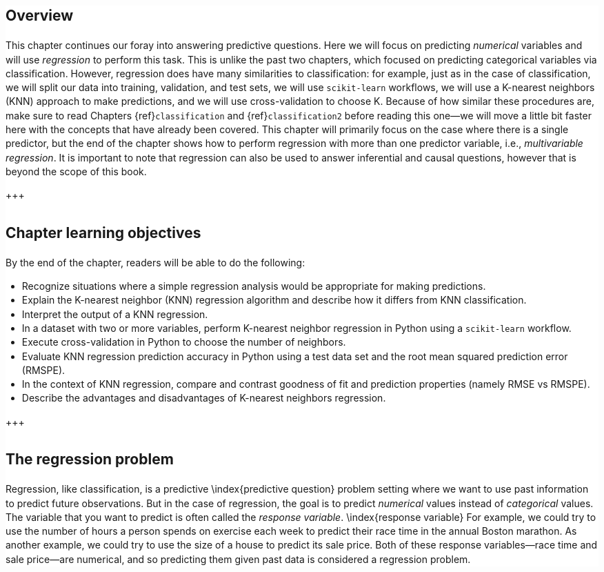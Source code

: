 ## Overview 

This chapter continues our foray into answering predictive questions.
Here we will focus on predicting *numerical* variables 
and will use *regression* to perform this task.
This is unlike the past two chapters, which focused on predicting categorical
variables via classification. However, regression does have many similarities
to classification: for example, just as in the case of classification,
we will split our data into training, validation, and test sets, we will 
use `scikit-learn` workflows, we will use a K-nearest neighbors (KNN) 
approach to make predictions, and we will use cross-validation to choose K.
Because of how similar these procedures are, make sure to read Chapters
{ref}`classification` and {ref}`classification2` before reading 
this one&mdash;we will move a little bit faster here with the
concepts that have already been covered.
This chapter will primarily focus on the case where there is a single predictor, 
but the end of the chapter shows how to perform
regression with more than one predictor variable, i.e., *multivariable regression*.
It is important to note that regression 
can also be used to answer inferential and causal questions, 
however that is beyond the scope of this book.

+++

## Chapter learning objectives 
By the end of the chapter, readers will be able to do the following:

* Recognize situations where a simple regression analysis would be appropriate for making predictions.
* Explain the K-nearest neighbor (KNN) regression algorithm and describe how it differs from KNN classification.
* Interpret the output of a KNN regression.
* In a dataset with two or more variables, perform K-nearest neighbor regression in Python using a `scikit-learn` workflow.
* Execute cross-validation in Python to choose the number of neighbors.
* Evaluate KNN regression prediction accuracy in Python using a test data set and the root mean squared prediction error (RMSPE).
* In the context of KNN regression, compare and contrast goodness of fit and prediction properties (namely RMSE vs RMSPE).
* Describe the advantages and disadvantages of K-nearest neighbors regression.

+++

## The regression problem

Regression, like classification, is a predictive \index{predictive question} problem setting where we want
to use past information to predict future observations. But in the case of
regression, the goal is to predict *numerical* values instead of *categorical* values. 
The variable that you want to predict is often called the *response variable*. \index{response variable}
For example, we could try to use the number of hours a person spends on
exercise each week to predict their race time in the annual Boston marathon. As 
another example, we could try to use the size of a house to
predict its sale price. Both of these response variables&mdash;race time and sale price&mdash;are 
numerical, and so predicting them given past data is considered a regression problem.
